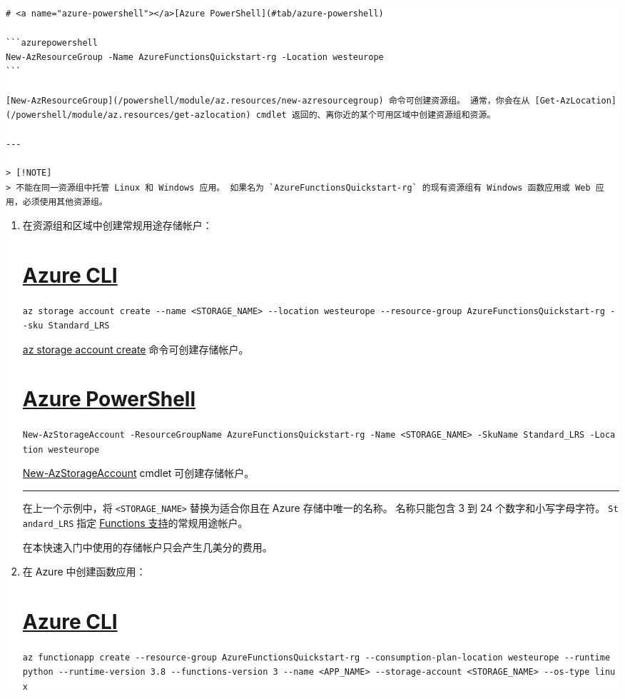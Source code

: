     # <a name="azure-powershell"></a>[Azure PowerShell](#tab/azure-powershell)

    ```azurepowershell
    New-AzResourceGroup -Name AzureFunctionsQuickstart-rg -Location westeurope
    ```

    [New-AzResourceGroup](/powershell/module/az.resources/new-azresourcegroup) 命令可创建资源组。 通常，你会在从 [Get-AzLocation](/powershell/module/az.resources/get-azlocation) cmdlet 返回的、离你近的某个可用区域中创建资源组和资源。

    ---

    > [!NOTE]
    > 不能在同一资源组中托管 Linux 和 Windows 应用。 如果名为 `AzureFunctionsQuickstart-rg` 的现有资源组有 Windows 函数应用或 Web 应用，必须使用其他资源组。

1. 在资源组和区域中创建常规用途存储帐户：

    # <a name="azure-cli"></a>[Azure CLI](#tab/azure-cli)

    ```azurecli
    az storage account create --name <STORAGE_NAME> --location westeurope --resource-group AzureFunctionsQuickstart-rg --sku Standard_LRS
    ```

    [az storage account create](/cli/azure/storage/account#az-storage-account-create) 命令可创建存储帐户。 

    # <a name="azure-powershell"></a>[Azure PowerShell](#tab/azure-powershell)

    ```azurepowershell
    New-AzStorageAccount -ResourceGroupName AzureFunctionsQuickstart-rg -Name <STORAGE_NAME> -SkuName Standard_LRS -Location westeurope
    ```

    [New-AzStorageAccount](/powershell/module/az.storage/new-azstorageaccount) cmdlet 可创建存储帐户。

    ---

    在上一个示例中，将 `<STORAGE_NAME>` 替换为适合你且在 Azure 存储中唯一的名称。 名称只能包含 3 到 24 个数字和小写字母字符。 `Standard_LRS` 指定 [Functions 支持](storage-considerations.md#storage-account-requirements)的常规用途帐户。
    
    在本快速入门中使用的存储帐户只会产生几美分的费用。

1. 在 Azure 中创建函数应用：

    # <a name="azure-cli"></a>[Azure CLI](#tab/azure-cli)
        
    ```azurecli
    az functionapp create --resource-group AzureFunctionsQuickstart-rg --consumption-plan-location westeurope --runtime python --runtime-version 3.8 --functions-version 3 --name <APP_NAME> --storage-account <STORAGE_NAME> --os-type linux
    ```
    